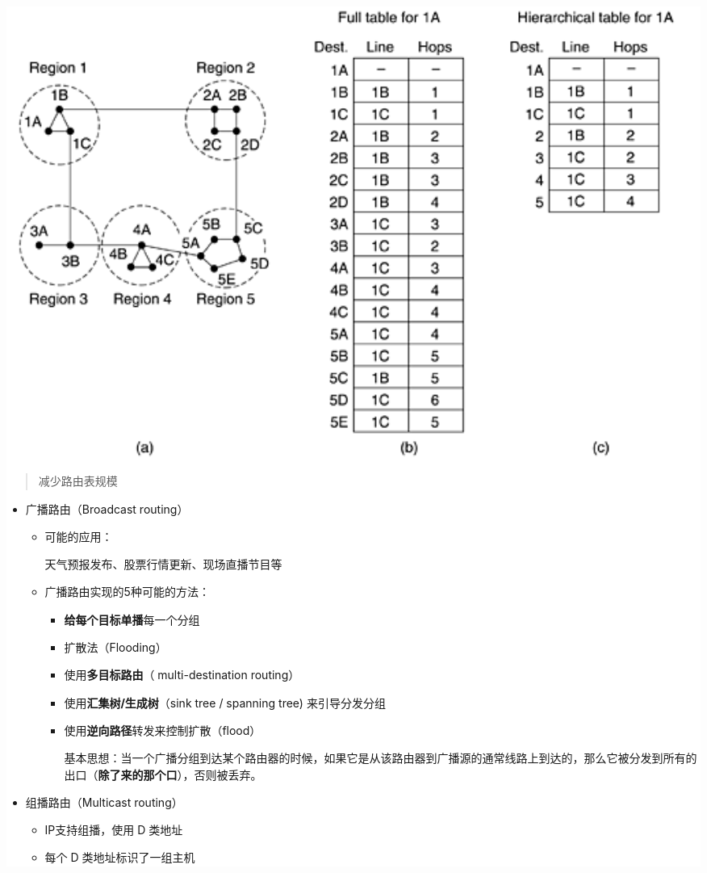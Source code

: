   ![image-20230612205451439](./assets/image-20230612205451439.png)

  > 减少路由表规模

- 广播路由（Broadcast routing）

  - 可能的应用： 

    天气预报发布、股票行情更新、现场直播节目等 

  - 广播路由实现的5种可能的方法：

    - **给每个目标单播**每一个分组

    - 扩散法（Flooding）

    - 使用**多目标路由**（ multi-destination routing）

    - 使用**汇集树/生成树**（sink tree / spanning tree) 来引导分发分组

    - 使用**逆向路径**转发来控制扩散（flood）

      基本思想：当一个广播分组到达某个路由器的时候，如果它是从该路由器到广播源的通常线路上到达的，那么它被分发到所有的出口（**除了来的那个口**），否则被丢弃。

- 组播路由（Multicast routing）

  - IP支持组播，使用 D 类地址

  - 每个 D 类地址标识了一组主机
